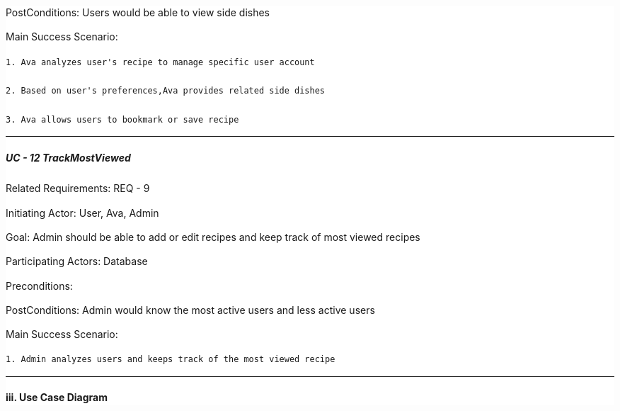 PostConditions: Users would be able to view side dishes

Main Success Scenario:

	1. Ava analyzes user's recipe to manage specific user account

	2. Based on user's preferences,Ava provides related side dishes

	3. Ava allows users to bookmark or save recipe
---



##### UC - 12 TrackMostViewed

Related Requirements: REQ - 9

Initiating Actor: User, Ava, Admin

Goal: Admin should be able to add or edit recipes and keep track of most viewed recipes

Participating Actors: Database

Preconditions:  

PostConditions: Admin would know the most active users and less active users

Main Success Scenario:

	1. Admin analyzes users and keeps track of the most viewed recipe
---






#### 		<a name="usecasediagram"></a> iii. Use Case Diagram
